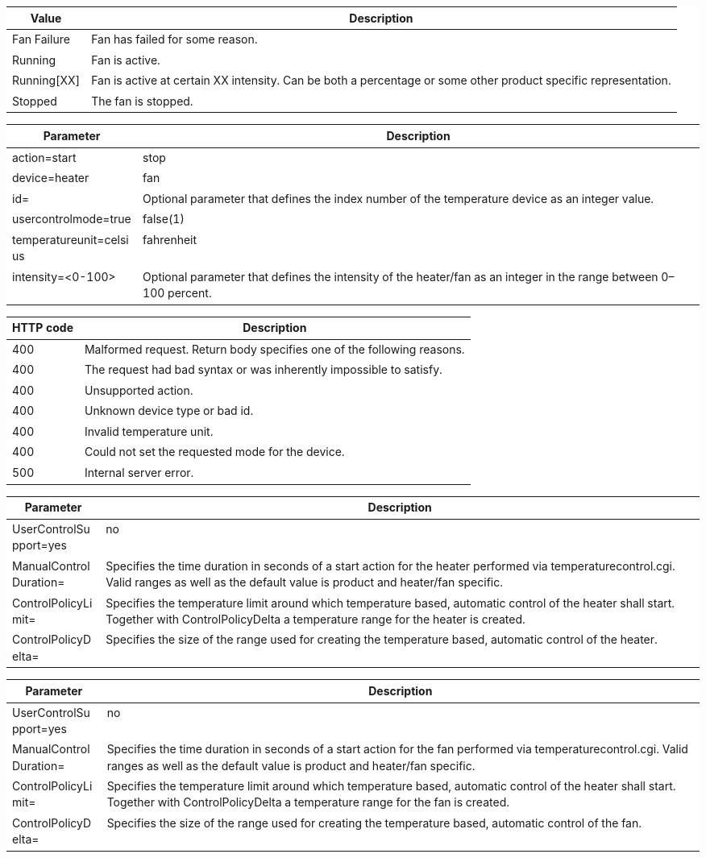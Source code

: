 | Value | Description |
| --- | --- |
| Fan Failure | Fan has failed for some reason. |
| Running | Fan is active. |
| Running[XX] | Fan is active at certain XX intensity. Can be both a percentage or some other product specific representation. |
| Stopped | The fan is stopped. |

| Parameter | Description |
| --- | --- |
| action=start | stop | query | timeuntilstop | statusall | Optional parameter that defines what should happen. Valid values are:- start: Manually starts the heater/fan for the duration set in ManualControlDuration parameter.- stop: Manually stops the heater/fan. Any duration left in timeuntilstop will be reset.- query: Retrieve information about heater/fan.- timeuntiltimestop: Retrieve information left on heater/fan.- statusall: Retrieve information on all heater/fans/sensors. |
| device=heater | fan | sensor | Optional parameter that defines the type of temperature device- heater: The device is a heater.- fan: The device is a fan.- sensor: The device is a temperature sensor. |
| id=<id> | Optional parameter that defines the index number of the temperature device as an integer value. |
| usercontrolmode=true | false(1) | Optional parameter that is used to enable/disable manual control of a heater/fan. The control is reset to false whenever the device is rebooted- true: Enable user control mode.- false: Disable user control mode. |
| temperatureunit=celsius | fahrenheit | Optional parameter that defines the temperature unit- celsius: Use Celsius- fahrenheit: Use Fahrenheit |
| intensity=<0-100> | Optional parameter that defines the intensity of the heater/fan as an integer in the range between 0–100 percent. |

| HTTP code | Description |
| --- | --- |
| 400 | Malformed request. Return body specifies one of the following reasons. |
| 400 | The request had bad syntax or was inherently impossible to satisfy. |
| 400 | Unsupported action. |
| 400 | Unknown device type or bad id. |
| 400 | Invalid temperature unit. |
| 400 | Could not set the requested mode for the device. |
| 500 | Internal server error. |

| Parameter | Description |
| --- | --- |
| UserControlSupport=yes | no | Update security level: N/A. A read-only parameter specifying whether the user is allowed to control the heater or not. This parameter is static and will not be changed during the runtime. Default value is product and heater/fan specific. |
| ManualControlDuration=<integer> | Specifies the time duration in seconds of a start action for the heater performed via temperaturecontrol.cgi. Valid ranges as well as the default value is product and heater/fan specific. |
| ControlPolicyLimit=<integer> | Specifies the temperature limit around which temperature based, automatic control of the heater shall start. Together with ControlPolicyDelta a temperature range for the heater is created. |
| ControlPolicyDelta=<integer> | Specifies the size of the range used for creating the temperature based, automatic control of the heater. |

| Parameter | Description |
| --- | --- |
| UserControlSupport=yes | no | Update security level: N/A. A read-only parameter specifying whether the user is allowed to control the fan or not. This parameter is static and will not be changed during the runtime. Default value is product and heater/fan specific. |
| ManualControlDuration=<integer> | Specifies the time duration in seconds of a start action for the fan performed via temperaturecontrol.cgi. Valid ranges as well as the default value is product and heater/fan specific. |
| ControlPolicyLimit=<integer> | Specifies the temperature limit around which temperature based, automatic control of the heater shall start. Together with ControlPolicyDelta a temperature range for the fan is created. |
| ControlPolicyDelta=<integer> | Specifies the size of the range used for creating the temperature based, automatic control of the fan. |
